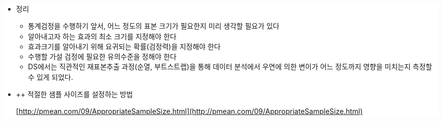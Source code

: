 - 정리
    - 통계검정을 수행하기 앞서, 어느 정도의 표본 크기가 필요한지 미리 생각할 필요가 있다
    - 알아내고자 하는 효과의 최소 크기를 지정해야 한다
    - 효과크기를 알아내기 위해 요귀되는 확률(검정력)을 지정해야 한다
    - 수행할 가설 검정에 필요한 유의수준을 정해야 한다
    - DS에서는 직관적인 재표본추출 과정(순열, 부트스트랩)을 통해 데이터 분석에서 우연에 의한 변이가 어느 정도까지 영향을 미치는지 측정할 수 있게 되었다.
- ++ 적절한 샘플 사이즈를 설정하는 방법
    
    [http://pmean.com/09/AppropriateSampleSize.html](http://pmean.com/09/AppropriateSampleSize.html)